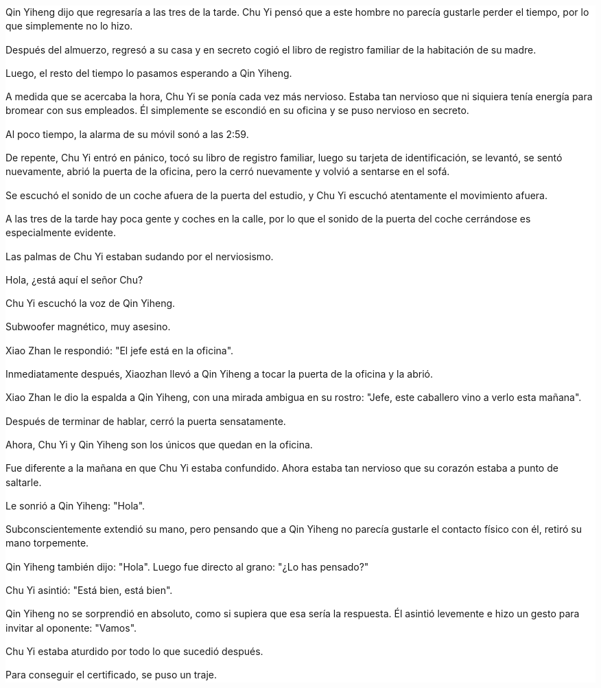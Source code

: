 Qin Yiheng dijo que regresaría a las tres de la tarde. Chu Yi pensó que a este hombre no parecía gustarle perder el tiempo, por lo que simplemente no lo hizo.

Después del almuerzo, regresó a su casa y en secreto cogió el libro de registro familiar de la habitación de su madre.

Luego, el resto del tiempo lo pasamos esperando a Qin Yiheng.

A medida que se acercaba la hora, Chu Yi se ponía cada vez más nervioso. Estaba tan nervioso que ni siquiera tenía energía para bromear con sus empleados. Él simplemente se escondió en su oficina y se puso nervioso en secreto.

Al poco tiempo, la alarma de su móvil sonó a las 2:59.

De repente, Chu Yi entró en pánico, tocó su libro de registro familiar, luego su tarjeta de identificación, se levantó, se sentó nuevamente, abrió la puerta de la oficina, pero la cerró nuevamente y volvió a sentarse en el sofá.

Se escuchó el sonido de un coche afuera de la puerta del estudio, y Chu Yi escuchó atentamente el movimiento afuera.

A las tres de la tarde hay poca gente y coches en la calle, por lo que el sonido de la puerta del coche cerrándose es especialmente evidente.

Las palmas de Chu Yi estaban sudando por el nerviosismo.

Hola, ¿está aquí el señor Chu?

Chu Yi escuchó la voz de Qin Yiheng.

Subwoofer magnético, muy asesino.

Xiao Zhan le respondió: "El jefe está en la oficina".

Inmediatamente después, Xiaozhan llevó a Qin Yiheng a tocar la puerta de la oficina y la abrió.

Xiao Zhan le dio la espalda a Qin Yiheng, con una mirada ambigua en su rostro: "Jefe, este caballero vino a verlo esta mañana".

Después de terminar de hablar, cerró la puerta sensatamente.

Ahora, Chu Yi y Qin Yiheng son los únicos que quedan en la oficina.

Fue diferente a la mañana en que Chu Yi estaba confundido. Ahora estaba tan nervioso que su corazón estaba a punto de saltarle.

Le sonrió a Qin Yiheng: "Hola".

Subconscientemente extendió su mano, pero pensando que a Qin Yiheng no parecía gustarle el contacto físico con él, retiró su mano torpemente.

Qin Yiheng también dijo: "Hola". Luego fue directo al grano: "¿Lo has pensado?"

Chu Yi asintió: "Está bien, está bien".

Qin Yiheng no se sorprendió en absoluto, como si supiera que esa sería la respuesta. Él asintió levemente e hizo un gesto para invitar al oponente: "Vamos".

Chu Yi estaba aturdido por todo lo que sucedió después.

Para conseguir el certificado, se puso un traje.

